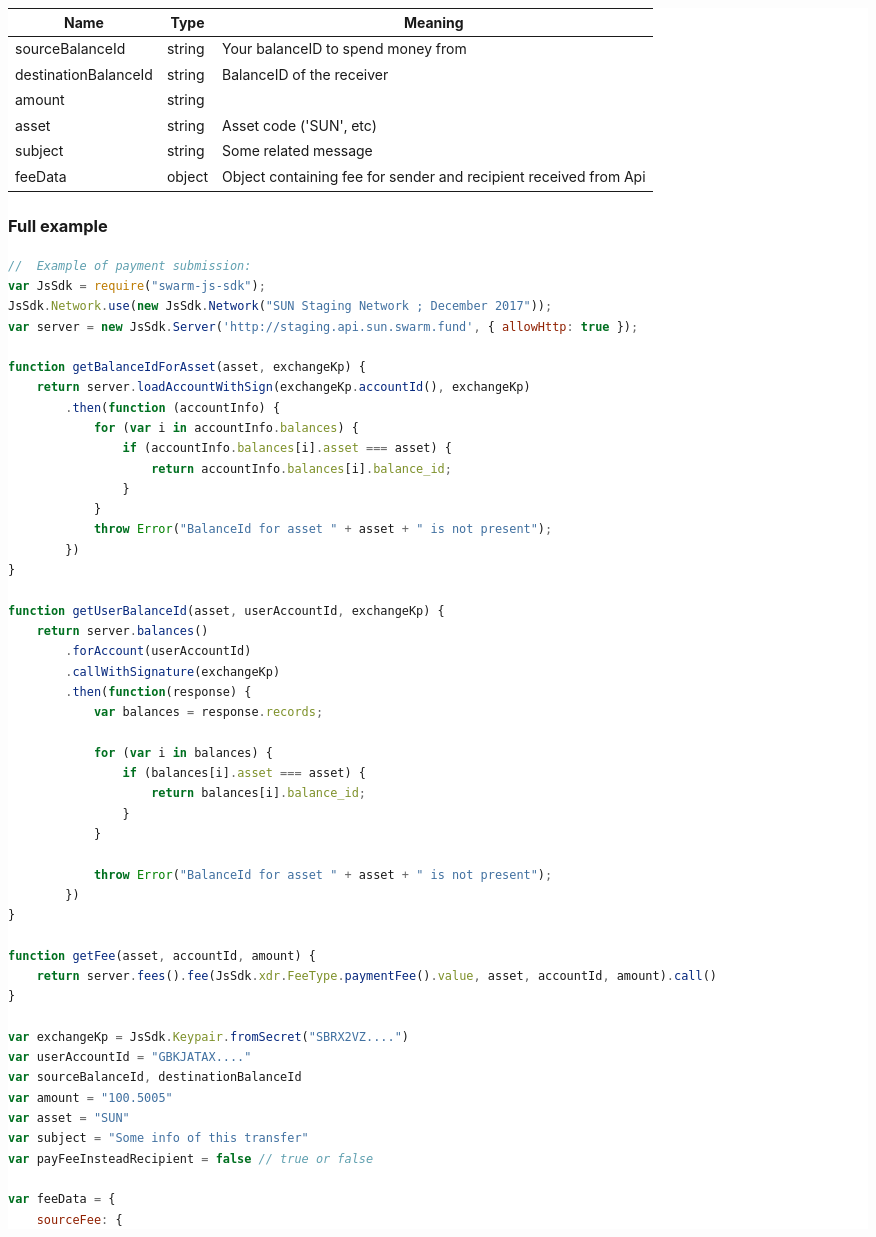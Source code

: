 | Name | Type | Meaning |
| ------ | ------ | ------ |
| sourceBalanceId | string | Your balanceID to spend money from |
| destinationBalanceId | string | BalanceID of the receiver |
| amount | string | |
| asset | string | Asset code ('SUN', etc)|
| subject | string | Some related message |
| feeData | object | Object containing fee for sender and recipient received from Api |

### Full example 

```js
//  Example of payment submission:
var JsSdk = require("swarm-js-sdk");
JsSdk.Network.use(new JsSdk.Network("SUN Staging Network ; December 2017"));
var server = new JsSdk.Server('http://staging.api.sun.swarm.fund', { allowHttp: true });

function getBalanceIdForAsset(asset, exchangeKp) {
    return server.loadAccountWithSign(exchangeKp.accountId(), exchangeKp)
        .then(function (accountInfo) {
            for (var i in accountInfo.balances) {
                if (accountInfo.balances[i].asset === asset) {
                    return accountInfo.balances[i].balance_id;
                }
            }
            throw Error("BalanceId for asset " + asset + " is not present");
        })
}

function getUserBalanceId(asset, userAccountId, exchangeKp) {
    return server.balances()
        .forAccount(userAccountId)
        .callWithSignature(exchangeKp)
        .then(function(response) {
            var balances = response.records;

            for (var i in balances) {
                if (balances[i].asset === asset) {
                    return balances[i].balance_id;
                }
            }

            throw Error("BalanceId for asset " + asset + " is not present");
        })
}

function getFee(asset, accountId, amount) {
    return server.fees().fee(JsSdk.xdr.FeeType.paymentFee().value, asset, accountId, amount).call()
}

var exchangeKp = JsSdk.Keypair.fromSecret("SBRX2VZ....")
var userAccountId = "GBKJATAX...."
var sourceBalanceId, destinationBalanceId
var amount = "100.5005"
var asset = "SUN"
var subject = "Some info of this transfer"
var payFeeInsteadRecipient = false // true or false

var feeData = {
    sourceFee: {
```